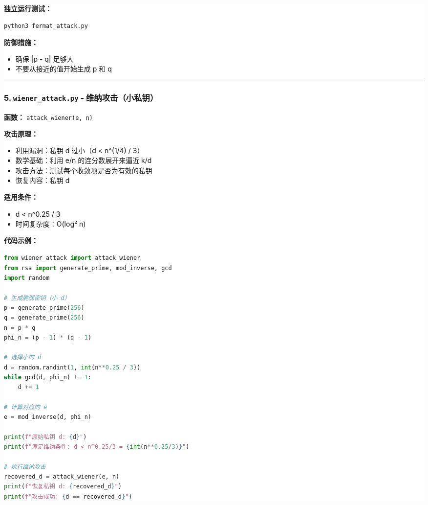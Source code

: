 ```python
```

**独立运行测试：**
```bash
python3 fermat_attack.py
```

**防御措施：**
- 确保 |p - q| 足够大
- 不要从接近的值开始生成 p 和 q

---

### 5. `wiener_attack.py` - 维纳攻击（小私钥）

**函数：** `attack_wiener(e, n)`

**攻击原理：**
- 利用漏洞：私钥 d 过小（d < n^(1/4) / 3）
- 数学基础：利用 e/n 的连分数展开来逼近 k/d
- 攻击方法：测试每个收敛项是否为有效的私钥
- 恢复内容：私钥 d

**适用条件：**
- d < n^0.25 / 3
- 时间复杂度：O(log² n)

**代码示例：**
```python
from wiener_attack import attack_wiener
from rsa import generate_prime, mod_inverse, gcd
import random

# 生成脆弱密钥（小 d）
p = generate_prime(256)
q = generate_prime(256)
n = p * q
phi_n = (p - 1) * (q - 1)

# 选择小的 d
d = random.randint(1, int(n**0.25 / 3))
while gcd(d, phi_n) != 1:
    d += 1

# 计算对应的 e
e = mod_inverse(d, phi_n)

print(f"原始私钥 d: {d}")
print(f"满足维纳条件: d < n^0.25/3 = {int(n**0.25/3)}")

# 执行维纳攻击
recovered_d = attack_wiener(e, n)
print(f"恢复私钥 d: {recovered_d}")
print(f"攻击成功: {d == recovered_d}")
```
